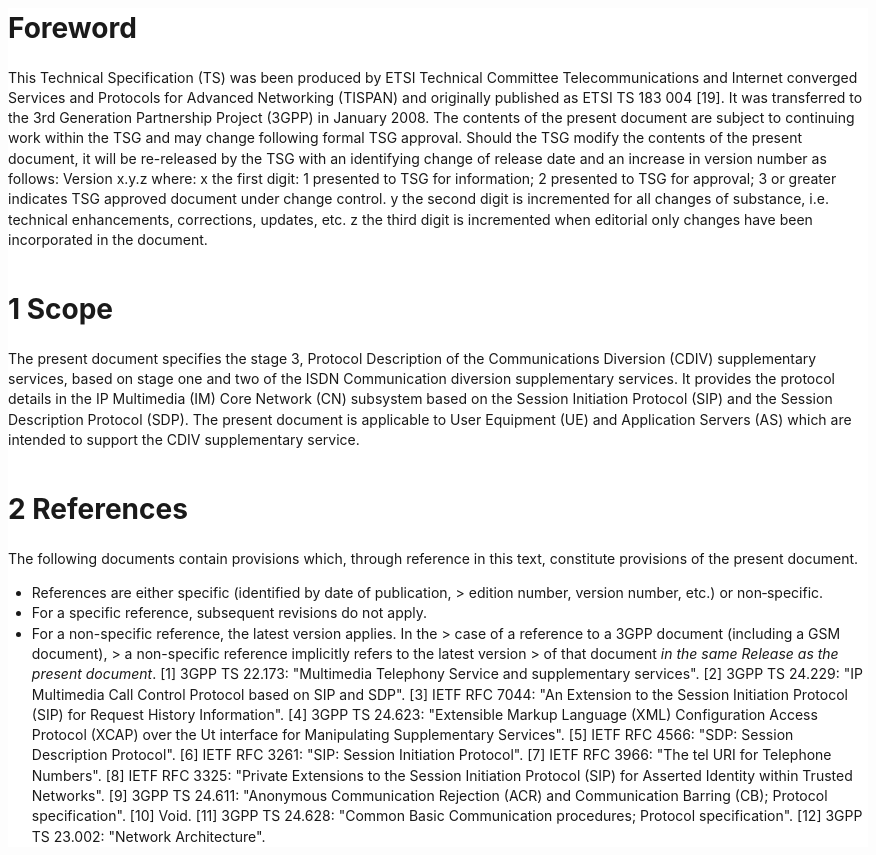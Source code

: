 # Foreword
This Technical Specification (TS) was been produced by ETSI Technical
Committee Telecommunications and Internet converged Services and Protocols for
Advanced Networking (TISPAN) and originally published as ETSI TS 183 004 [19].
It was transferred to the 3rd Generation Partnership Project (3GPP) in January
2008.
The contents of the present document are subject to continuing work within the
TSG and may change following formal TSG approval. Should the TSG modify the
contents of the present document, it will be re-released by the TSG with an
identifying change of release date and an increase in version number as
follows:
Version x.y.z
where:
x the first digit:
1 presented to TSG for information;
2 presented to TSG for approval;
3 or greater indicates TSG approved document under change control.
y the second digit is incremented for all changes of substance, i.e. technical
enhancements, corrections, updates, etc.
z the third digit is incremented when editorial only changes have been
incorporated in the document.
# 1 Scope
The present document specifies the stage 3, Protocol Description of the
Communications Diversion (CDIV) supplementary services, based on stage one and
two of the ISDN Communication diversion supplementary services. It provides
the protocol details in the IP Multimedia (IM) Core Network (CN) subsystem
based on the Session Initiation Protocol (SIP) and the Session Description
Protocol (SDP).
The present document is applicable to User Equipment (UE) and Application
Servers (AS) which are intended to support the CDIV supplementary service.
# 2 References
The following documents contain provisions which, through reference in this
text, constitute provisions of the present document.
  * References are either specific (identified by date of publication, > edition number, version number, etc.) or non‑specific.
  * For a specific reference, subsequent revisions do not apply.
  * For a non-specific reference, the latest version applies. In the > case of a reference to a 3GPP document (including a GSM document), > a non-specific reference implicitly refers to the latest version > of that document _in the same Release as the present document_.
[1] 3GPP TS 22.173: \"Multimedia Telephony Service and supplementary
services\".
[2] 3GPP TS 24.229: \"IP Multimedia Call Control Protocol based on SIP and
SDP\".
[3] IETF RFC 7044: \"An Extension to the Session Initiation Protocol (SIP) for
Request History Information\".
[4] 3GPP TS 24.623: \"Extensible Markup Language (XML) Configuration Access
Protocol (XCAP) over the Ut interface for Manipulating Supplementary
Services\".
[5] IETF RFC 4566: \"SDP: Session Description Protocol\".
[6] IETF RFC 3261: \"SIP: Session Initiation Protocol\".
[7] IETF RFC 3966: \"The tel URI for Telephone Numbers\".
[8] IETF RFC 3325: \"Private Extensions to the Session Initiation Protocol
(SIP) for Asserted Identity within Trusted Networks\".
[9] 3GPP TS 24.611: \"Anonymous Communication Rejection (ACR) and
Communication Barring (CB); Protocol specification\".
[10] Void.
[11] 3GPP TS 24.628: \"Common Basic Communication procedures; Protocol
specification\".
[12] 3GPP TS 23.002: \"Network Architecture\".